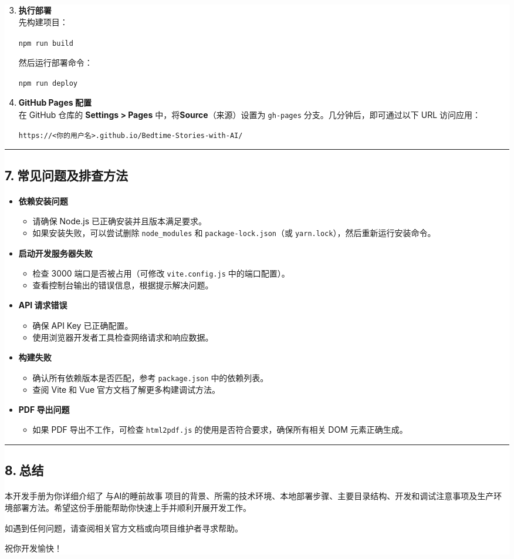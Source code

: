 3. **执行部署**  
   先构建项目：
   ```bash
   npm run build
   ```
   然后运行部署命令：
   ```bash
   npm run deploy
   ```

4. **GitHub Pages 配置**  
   在 GitHub 仓库的 **Settings > Pages** 中，将**Source**（来源）设置为 `gh-pages` 分支。几分钟后，即可通过以下 URL 访问应用：
   ```
   https://<你的用户名>.github.io/Bedtime-Stories-with-AI/
   ```

---

## 7. 常见问题及排查方法

- **依赖安装问题**  
  - 请确保 Node.js 已正确安装并且版本满足要求。  
  - 如果安装失败，可以尝试删除 `node_modules` 和 `package-lock.json`（或 `yarn.lock`），然后重新运行安装命令。

- **启动开发服务器失败**  
  - 检查 3000 端口是否被占用（可修改 `vite.config.js` 中的端口配置）。
  - 查看控制台输出的错误信息，根据提示解决问题。

- **API 请求错误**  
  - 确保 API Key 已正确配置。
  - 使用浏览器开发者工具检查网络请求和响应数据。

- **构建失败**  
  - 确认所有依赖版本是否匹配，参考 `package.json` 中的依赖列表。  
  - 查阅 Vite 和 Vue 官方文档了解更多构建调试方法。

- **PDF 导出问题**  
  - 如果 PDF 导出不工作，可检查 `html2pdf.js` 的使用是否符合要求，确保所有相关 DOM 元素正确生成。

---

## 8. 总结

本开发手册为你详细介绍了 与AI的睡前故事 项目的背景、所需的技术环境、本地部署步骤、主要目录结构、开发和调试注意事项及生产环境部署方法。希望这份手册能帮助你快速上手并顺利开展开发工作。

如遇到任何问题，请查阅相关官方文档或向项目维护者寻求帮助。

祝你开发愉快！